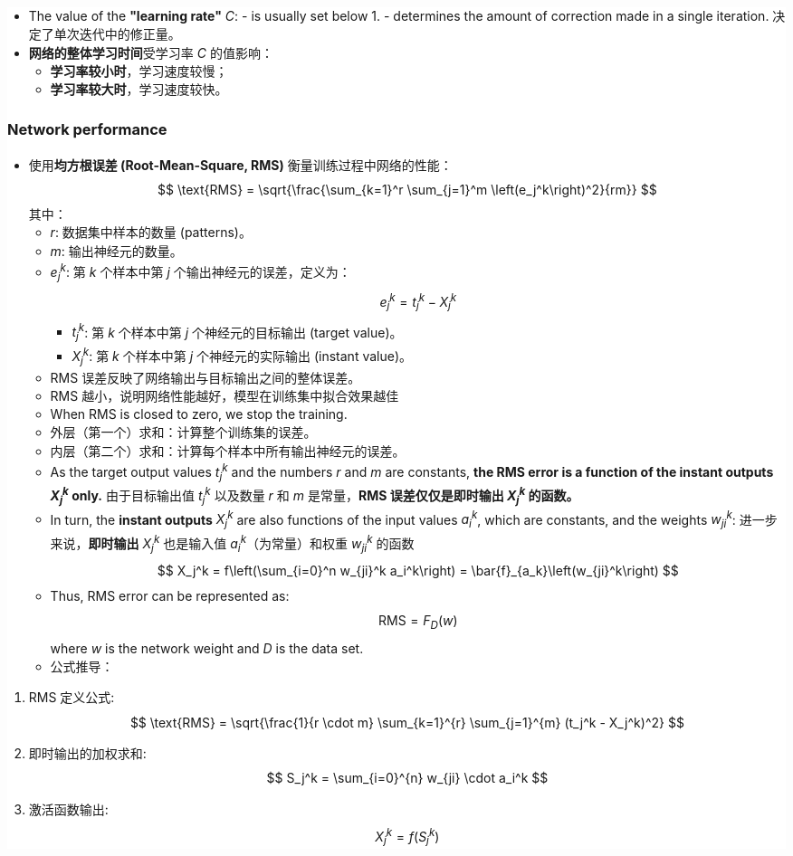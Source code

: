 - The value of the **"learning rate"** $C$:
      - is usually set below 1.
      - determines the amount of correction made in a single iteration. 决定了单次迭代中的修正量。
- **网络的整体学习时间**受学习率 $C$ 的值影响：
  - **学习率较小时**，学习速度较慢； 
  - **学习率较大时**，学习速度较快。

### Network performance
- 使用**均方根误差 (Root-Mean-Square, RMS)** 衡量训练过程中网络的性能：
  $$
  \text{RMS} = \sqrt{\frac{\sum_{k=1}^r \sum_{j=1}^m \left(e_j^k\right)^2}{rm}}
  $$
  其中：
  - $r$: 数据集中样本的数量 (patterns)。
  - $m$: 输出神经元的数量。
  - $e_j^k$: 第 $k$ 个样本中第 $j$ 个输出神经元的误差，定义为：
    $$
    e_j^k = t_j^k - X_j^k
    $$
    - $t_j^k$: 第 $k$ 个样本中第 $j$ 个神经元的目标输出 (target value)。
    - $X_j^k$: 第 $k$ 个样本中第 $j$ 个神经元的实际输出 (instant value)。
  - RMS 误差反映了网络输出与目标输出之间的整体误差。
  - RMS 越小，说明网络性能越好，模型在训练集中拟合效果越佳
  - When RMS is closed to zero, we stop the training.
  - 外层（第一个）求和：计算整个训练集的误差。
  - 内层（第二个）求和：计算每个样本中所有输出神经元的误差。
  - As the target output values $t_j^k$ and the numbers $r$ and $m$ are constants, **the RMS error is a function of the instant outputs $X_j^k$ only.** 由于目标输出值 $t_j^k$ 以及数量 $r$ 和 $m$ 是常量，**RMS 误差仅仅是即时输出 $X_j^k$ 的函数。**
  - In turn, the **instant outputs** $X_j^k$ are also functions of the input values $a_i^k$, which are constants, and the weights $w_{ji}^k$: 进一步来说，**即时输出** $X_j^k$ 也是输入值 $a_i^k$（为常量）和权重 $w_{ji}^k$ 的函数
$$
X_j^k = f\left(\sum_{i=0}^n w_{ji}^k a_i^k\right) = \bar{f}_{a_k}\left(w_{ji}^k\right)
$$
  - Thus, RMS error can be represented as:
$$
\text{RMS} = F_D(w)
$$
where $w$ is the network weight and $D$ is the data set.
  - 公式推导：

1. RMS 定义公式:
$$
\text{RMS} = \sqrt{\frac{1}{r \cdot m} \sum_{k=1}^{r} \sum_{j=1}^{m} (t_j^k - X_j^k)^2}
$$

1. 即时输出的加权求和:
$$
S_j^k = \sum_{i=0}^{n} w_{ji} \cdot a_i^k
$$

1. 激活函数输出:
$$
X_j^k = f(S_j^k)
$$

